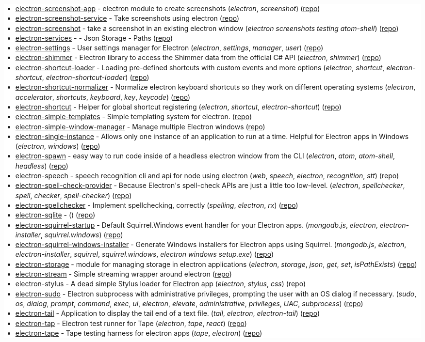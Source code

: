 - [electron-screenshot-app](http://npm.im/electron-screenshot-app) - electron module to create screenshots (_electron_, _screenshot_) ([repo](http://ghub.io/electron-screenshot-app))
- [electron-screenshot-service](http://npm.im/electron-screenshot-service) - Take screenshots using electron ([repo](http://ghub.io/electron-screenshot-service))
- [electron-screenshot](http://npm.im/electron-screenshot) - take a screenshot in an existing electron window (_electron screenshots testing atom-shell_) ([repo](http://ghub.io/electron-screenshot))
- [electron-services](http://npm.im/electron-services) - - Json Storage - Paths ([repo](http://ghub.io/electron-services))
- [electron-settings](http://npm.im/electron-settings) - User settings manager for Electron (_electron_, _settings_, _manager_, _user_) ([repo](http://ghub.io/electron-settings))
- [electron-shimmer](http://npm.im/electron-shimmer) - Electron library to access the Shimmer data from the official C# API (_electron_, _shimmer_) ([repo](http://ghub.io/electron-shimmer))
- [electron-shortcut-loader](http://npm.im/electron-shortcut-loader) - Loading pre-defined shortcuts with custom events and more options (_electron_, _shortcut_, _electron-shortcut_, _electron-shortcut-loader_) ([repo](http://ghub.io/electron-shortcut-loader))
- [electron-shortcut-normalizer](http://npm.im/electron-shortcut-normalizer) - Normalize electron keyboard shortcuts so they work on different operating systems (_electron_, _accelerator_, _shortcuts_, _keyboard_, _key_, _keycode_) ([repo](http://ghub.io/electron-shortcut-normalizer))
- [electron-shortcut](http://npm.im/electron-shortcut) - Helper for global shortcut registering (_electron_, _shortcut_, _electron-shortcut_) ([repo](http://ghub.io/electron-shortcut))
- [electron-simple-templates](http://npm.im/electron-simple-templates) - Simple templating system for electron. ([repo](http://ghub.io/electron-simple-templates))
- [electron-simple-window-manager](http://npm.im/electron-simple-window-manager) - Manage multiple Electron windows ([repo](http://ghub.io/electron-simple-window-manager))
- [electron-single-instance](http://npm.im/electron-single-instance) - Allows only one instance of an application to run at a time.  Helpful for Electron apps in Windows (_electron_, _windows_) ([repo](http://ghub.io/electron-single-instance))
- [electron-spawn](http://npm.im/electron-spawn) - easy way to run code inside of a headless electron window from the CLI (_electron_, _atom_, _atom-shell_, _headless_) ([repo](http://ghub.io/electron-spawn))
- [electron-speech](http://npm.im/electron-speech) - speech recognition cli and api for node using electron (_web_, _speech_, _electron_, _recognition_, _stt_) ([repo](http://ghub.io/electron-speech))
- [electron-spell-check-provider](http://npm.im/electron-spell-check-provider) - Because Electron's spell-check APIs are just a little too low-level. (_electron_, _spellchecker_, _spell_, _checker_, _spell-checker_) ([repo](http://ghub.io/electron-spell-check-provider))
- [electron-spellchecker](http://npm.im/electron-spellchecker) - Implement spellchecking, correctly (_spelling_, _electron_, _rx_) ([repo](http://ghub.io/electron-spellchecker))
- [electron-sqlite](http://npm.im/electron-sqlite) -  () ([repo](http://ghub.io/electron-sqlite))
- [electron-squirrel-startup](http://npm.im/electron-squirrel-startup) - Default Squirrel.Windows event handler for your Electron apps. (_mongodb.js_, _electron_, _electron-installer_, _squirrel.windows_) ([repo](http://ghub.io/electron-squirrel-startup))
- [electron-squirrel-windows-installer](http://npm.im/electron-squirrel-windows-installer) - Generate Windows installers for Electron apps using Squirrel. (_mongodb.js_, _electron_, _electron-installer_, _squirrel_, _squirrel.windows_, _electron windows setup.exe_) ([repo](http://ghub.io/electron-squirrel-windows-installer))
- [electron-storage](http://npm.im/electron-storage) - module for managing storage in electron applications (_electron_, _storage_, _json_, _get_, _set_, _isPathExists_) ([repo](http://ghub.io/electron-storage))
- [electron-stream](http://npm.im/electron-stream) - Simple streaming wrapper around electron ([repo](http://ghub.io/electron-stream))
- [electron-stylus](http://npm.im/electron-stylus) - A dead simple Stylus loader for Electron app (_electron_, _stylus_, _css_) ([repo](http://ghub.io/electron-stylus))
- [electron-sudo](http://npm.im/electron-sudo) - Electron subprocess with administrative privileges, prompting the user with an OS dialog if necessary. (_sudo_, _os_, _dialog_, _prompt_, _command_, _exec_, _ui_, _electron_, _elevate_, _administrative_, _privileges_, _UAC_, _subprocess_) ([repo](http://ghub.io/electron-sudo))
- [electron-tail](http://npm.im/electron-tail) - Application to display the tail end of a text file. (_tail_, _electron_, _electron-tail_) ([repo](http://ghub.io/electron-tail))
- [electron-tap](http://npm.im/electron-tap) - Electron test runner for Tape (_electron_, _tape_, _react_) ([repo](http://ghub.io/electron-tap))
- [electron-tape](http://npm.im/electron-tape) - Tape testing harness for electron apps (_tape_, _electron_) ([repo](http://ghub.io/electron-tape))